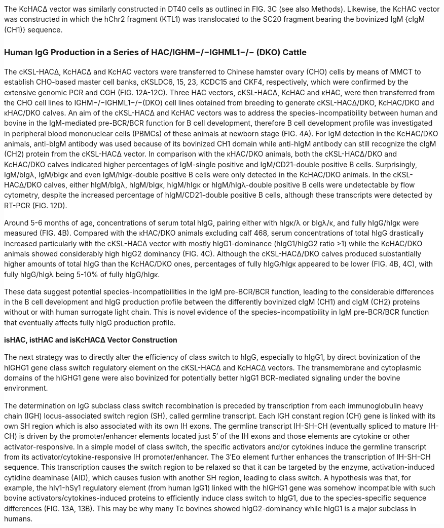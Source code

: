 The KcHACΔ vector was similarly constructed in DT40 cells as outlined in FIG. 3C (see also Methods). Likewise, the KcHAC vector was constructed in which the hChr2 fragment (KTL1) was translocated to the SC20 fragment bearing the bovinized IgM {cIgM (CH1)} sequence.

### Human IgG Production in a Series of HAC/IGHM−/−IGHML1−/− (DKO) Cattle

The cKSL-HACΔ, KcHACΔ and KcHAC vectors were transferred to Chinese hamster ovary (CHO) cells by means of MMCT to establish CHO-based master cell banks, cKSLDC6, 15, 23, KCDC15 and CKF4, respectively, which were confirmed by the extensive genomic PCR and CGH (FIG. 12A-12C). Three HAC vectors, cKSL-HACΔ, KcHAC and κHAC, were then transferred from the CHO cell lines to IGHM−/−IGHML1−/−(DKO) cell lines obtained from breeding to generate cKSL-HACΔ/DKO, KcHAC/DKO and κHAC/DKO calves. An aim of the cKSL-HACΔ and KcHAC vectors was to address the species-incompatibility between human and bovine in the IgM-mediated pre-BCR/BCR function for B cell development, therefore B cell development profile was investigated in peripheral blood mononuclear cells (PBMCs) of these animals at newborn stage (FIG. 4A). For IgM detection in the KcHAC/DKO animals, anti-bIgM antibody was used because of its bovinized CH1 domain while anti-hIgM antibody can still recognize the cIgM (CH2) protein from the cKSL-HACΔ vector. In comparison with the κHAC/DKO animals, both the cKSL-HACΔ/DKO and KcHAC/DKO calves indicated higher percentages of IgM-single positive and IgM/CD21-double positive B cells. Surprisingly, IgM/bIgλ, IgM/bIgκ and even IgM/hIgκ-double positive B cells were only detected in the KcHAC/DKO animals. In the cKSL-HACΔ/DKO calves, either hIgM/bIgλ, hIgM/bIgκ, hIgM/hIgκ or hIgM/hIgλ-double positive B cells were undetectable by flow cytometry, despite the increased percentage of hIgM/CD21-double positive B cells, although these transcripts were detected by RT-PCR (FIG. 12D).

Around 5-6 months of age, concentrations of serum total hIgG, pairing either with hIgκ/λ or bIgλ/κ, and fully hIgG/hIgκ were measured (FIG. 4B). Compared with the κHAC/DKO animals excluding calf 468, serum concentrations of total hIgG drastically increased particularly with the cKSL-HACΔ vector with mostly hIgG1-dominance (hIgG1/hIgG2 ratio >1) while the KcHAC/DKO animals showed considerably high hIgG2 dominancy (FIG. 4C). Although the cKSL-HACΔ/DKO calves produced substantially higher amounts of total hIgG than the KcHAC/DKO ones, percentages of fully hIgG/hIgκ appeared to be lower (FIG. 4B, 4C), with fully hIgG/hIgλ being 5-10% of fully hIgG/hIgκ.

These data suggest potential species-incompatibilities in the IgM pre-BCR/BCR function, leading to the considerable differences in the B cell development and hIgG production profile between the differently bovinized cIgM (CH1) and cIgM (CH2) proteins without or with human surrogate light chain. This is novel evidence of the species-incompatibility in IgM pre-BCR/BCR function that eventually affects fully hIgG production profile.

**isHAC, istHAC and isKcHACΔ Vector Construction**

The next strategy was to directly alter the efficiency of class switch to hIgG, especially to hIgG1, by direct bovinization of the hIGHG1 gene class switch regulatory element on the cKSL-HACΔ and KcHACΔ vectors. The transmembrane and cytoplasmic domains of the hIGHG1 gene were also bovinized for potentially better hIgG1 BCR-mediated signaling under the bovine environment.

The determination on IgG subclass class switch recombination is preceded by transcription from each immunoglobulin heavy chain (IGH) locus-associated switch region (SH), called germline transcript. Each IGH constant region (CH) gene is linked with its own SH region which is also associated with its own IH exons. The germline transcript IH-SH-CH (eventually spliced to mature IH-CH) is driven by the promoter/enhancer elements located just 5′ of the IH exons and those elements are cytokine or other activator-responsive. In a simple model of class switch, the specific activators and/or cytokines induce the germline transcript from its activator/cytokine-responsive IH promoter/enhancer. The 3′Eα element further enhances the transcription of IH-SH-CH sequence. This transcription causes the switch region to be relaxed so that it can be targeted by the enzyme, activation-induced cytidine deaminase (AID), which causes fusion with another SH region, leading to class switch. A hypothesis was that, for example, the hIγ1-hSγ1 regulatory element (from human IgG1) linked with the hIGHG1 gene was somehow incompatible with such bovine activators/cytokines-induced proteins to efficiently induce class switch to hIgG1, due to the species-specific sequence differences (FIG. 13A, 13B). This may be why many Tc bovines showed hIgG2-dominancy while hIgG1 is a major subclass in humans.
